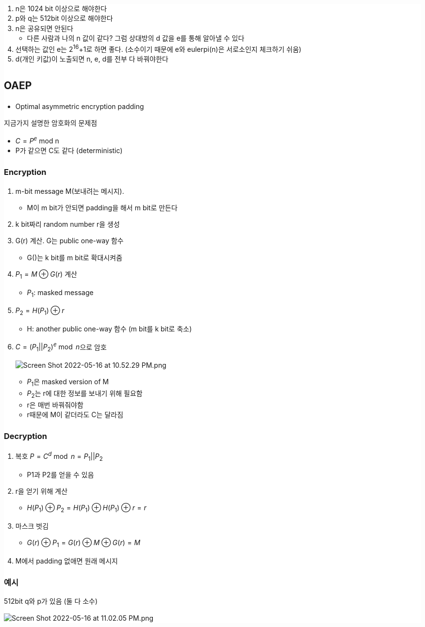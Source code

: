 1. n은 1024 bit 이상으로 해야한다
2. p와 q는 512bit 이상으로 해야한다
3. n은 공유되면 안된다
    - 다른 사람과 나의  n 값이 같다? 그럼 상대방의 d 값을 e를 통해 알아낼 수 있다
4. 선택하는 값인 e는 $2^{16}$+1로 하면 좋다. (소수이기 때문에 e와 eulerpi(n)은 서로소인지 체크하기 쉬움)
5. d(개인 키값)이 노출되면 n, e, d를 전부 다 바꿔야한다

## OAEP

- Optimal asymmetric encryption padding

지금가지 설명한 암호화의 문제점

- $C = P^e$ mod n
- P가 같으면 C도 같다 (deterministic)

### Encryption

1. m-bit message M(보내려는 메시지).
    - M이 m bit가 안되면 padding을 해서 m bit로 만든다
2. k bit짜리 random number r을 생성
3. G(r) 계산. G는 public one-way 함수
    - G()는 k bit를 m bit로 확대시켜줌
4. $P_1 = M \oplus G(r)$ 계산
    - $P_1$: masked message
5. $P_2 = H(P_1) \oplus r$
    - H: another public one-way 함수 (m bit를 k bit로 축소)
6. $C = (P_1||P_2)^e \bmod n$으로 암호
    
    ![Screen Shot 2022-05-16 at 10.52.29 PM.png](Asymmetric-Key%20Cryptography%20909d5b228dd84d0497bc7b67e10db13a/Screen_Shot_2022-05-16_at_10.52.29_PM.png)
    
    - $P_1$은 masked version of M
    - $P_2$는 r에 대한 정보를 보내기 위해 필요함
    - r은 매번 바꿔줘야함
    - r때문에 M이 같더라도 C는 달라짐
    

### Decryption

1. 복호 $P=C^d\bmod n = P_1||P_2$
    - P1과 P2를 얻을 수 있음
2. r을 얻기 위해 계산
    - $H(P_1) \oplus P_2 = H(P_1)\oplus H(P_1) \oplus r = r$

1. 마스크 벗김
    - $G(r) \oplus P_1 = G(r) \oplus M \oplus G(r) = M$
2. M에서 padding 없애면 원래 메시지

### 예시

512bit q와 p가 있음 (둘 다 소수)

![Screen Shot 2022-05-16 at 11.02.05 PM.png](Asymmetric-Key%20Cryptography%20909d5b228dd84d0497bc7b67e10db13a/Screen_Shot_2022-05-16_at_11.02.05_PM.png)
